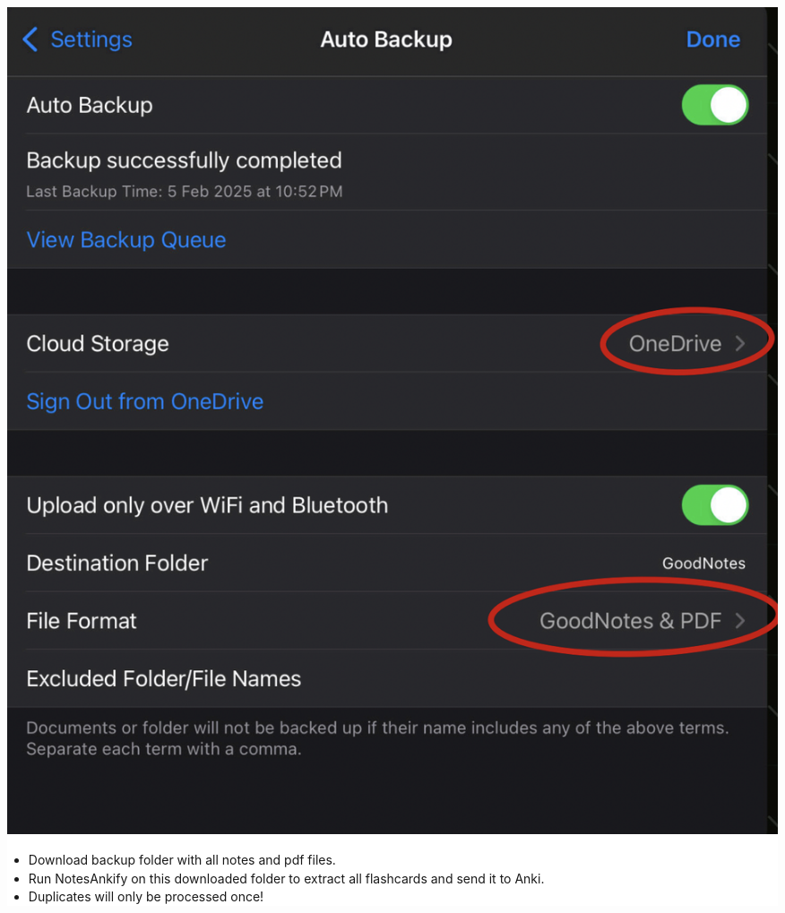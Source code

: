   ![backupSettings](./images/Backup-settings.png)
- Download backup folder with all notes and pdf files.
- Run NotesAnkify on this downloaded folder to extract all flashcards and send it to Anki.
- Duplicates will only be processed once!
